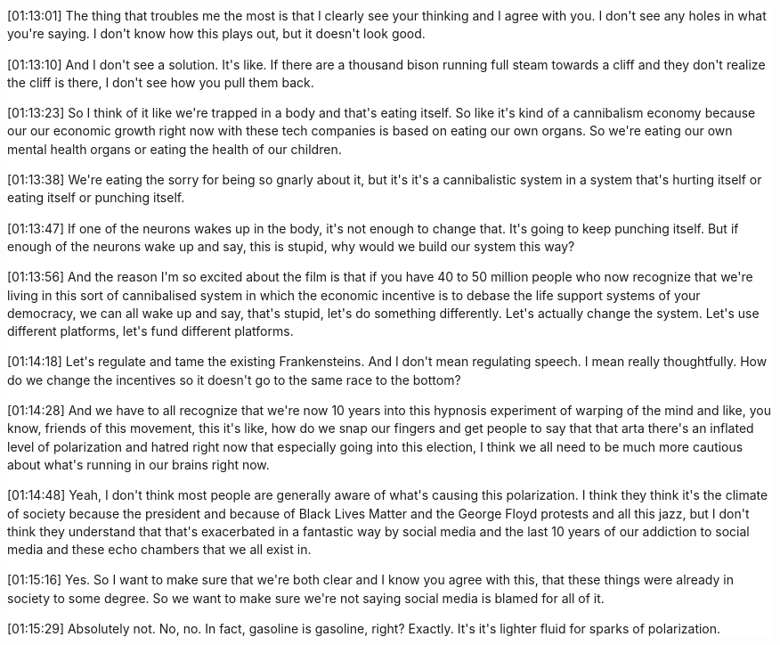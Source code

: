 [01:13:01]
The thing that troubles me the most is that I clearly see your thinking and I agree with you. I don't see any holes in what you're saying. I don't know how this plays out, but it doesn't look good.

[01:13:10]
And I don't see a solution. It's like. If there are a thousand bison running full steam towards a cliff and they don't realize the cliff is there, I don't see how you pull them back.

[01:13:23]
So I think of it like we're trapped in a body and that's eating itself. So like it's kind of a cannibalism economy because our our economic growth right now with these tech companies is based on eating our own organs. So we're eating our own mental health organs or eating the health of our children.

[01:13:38]
We're eating the sorry for being so gnarly about it, but it's it's a cannibalistic system in a system that's hurting itself or eating itself or punching itself.

[01:13:47]
If one of the neurons wakes up in the body, it's not enough to change that. It's going to keep punching itself. But if enough of the neurons wake up and say, this is stupid, why would we build our system this way?

[01:13:56]
And the reason I'm so excited about the film is that if you have 40 to 50 million people who now recognize that we're living in this sort of cannibalised system in which the economic incentive is to debase the life support systems of your democracy, we can all wake up and say, that's stupid, let's do something differently. Let's actually change the system. Let's use different platforms, let's fund different platforms.

[01:14:18]
Let's regulate and tame the existing Frankensteins. And I don't mean regulating speech. I mean really thoughtfully. How do we change the incentives so it doesn't go to the same race to the bottom?

[01:14:28]
And we have to all recognize that we're now 10 years into this hypnosis experiment of warping of the mind and like, you know, friends of this movement, this it's like, how do we snap our fingers and get people to say that that arta there's an inflated level of polarization and hatred right now that especially going into this election, I think we all need to be much more cautious about what's running in our brains right now.

[01:14:48]
Yeah, I don't think most people are generally aware of what's causing this polarization. I think they think it's the climate of society because the president and because of Black Lives Matter and the George Floyd protests and all this jazz, but I don't think they understand that that's exacerbated in a fantastic way by social media and the last 10 years of our addiction to social media and these echo chambers that we all exist in.

[01:15:16]
Yes. So I want to make sure that we're both clear and I know you agree with this, that these things were already in society to some degree. So we want to make sure we're not saying social media is blamed for all of it.

[01:15:29]
Absolutely not. No, no. In fact, gasoline is gasoline, right? Exactly. It's it's lighter fluid for sparks of polarization.
